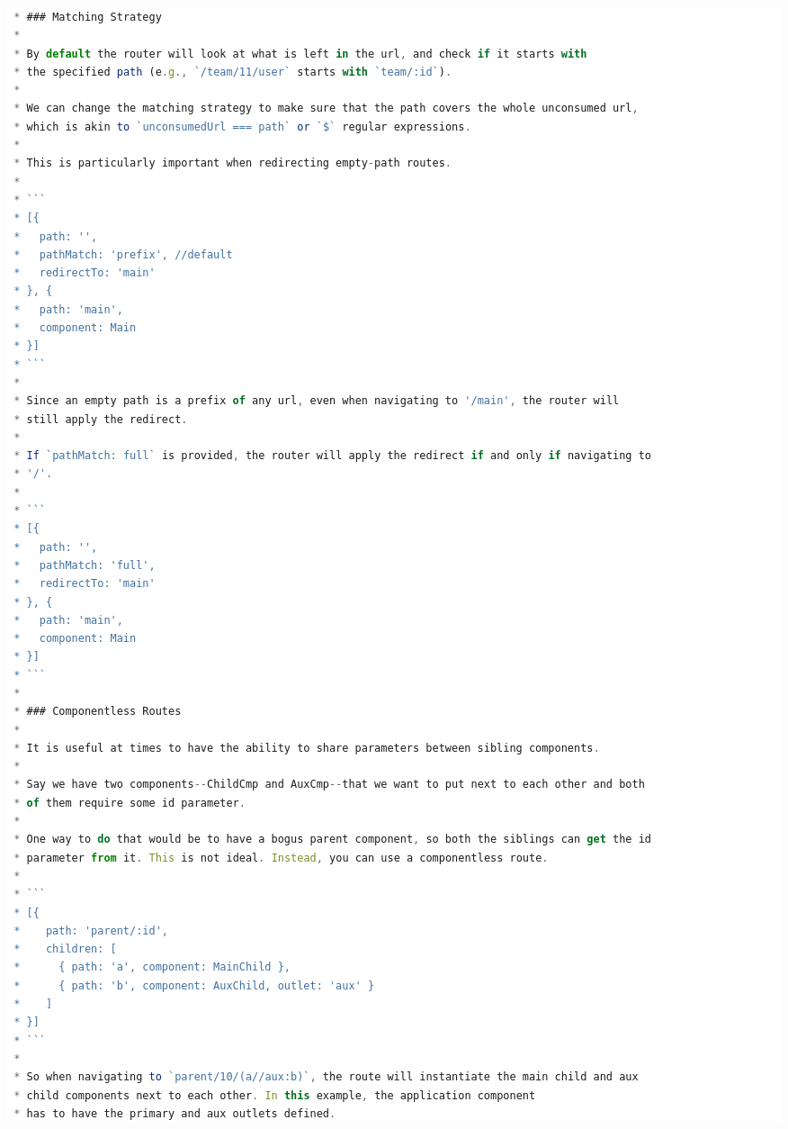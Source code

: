```ts
 * ### Matching Strategy
 *
 * By default the router will look at what is left in the url, and check if it starts with
 * the specified path (e.g., `/team/11/user` starts with `team/:id`).
 *
 * We can change the matching strategy to make sure that the path covers the whole unconsumed url,
 * which is akin to `unconsumedUrl === path` or `$` regular expressions.
 *
 * This is particularly important when redirecting empty-path routes.
 *
 * ```
 * [{
 *   path: '',
 *   pathMatch: 'prefix', //default
 *   redirectTo: 'main'
 * }, {
 *   path: 'main',
 *   component: Main
 * }]
 * ```
 *
 * Since an empty path is a prefix of any url, even when navigating to '/main', the router will
 * still apply the redirect.
 *
 * If `pathMatch: full` is provided, the router will apply the redirect if and only if navigating to
 * '/'.
 *
 * ```
 * [{
 *   path: '',
 *   pathMatch: 'full',
 *   redirectTo: 'main'
 * }, {
 *   path: 'main',
 *   component: Main
 * }]
 * ```
 *
 * ### Componentless Routes
 *
 * It is useful at times to have the ability to share parameters between sibling components.
 *
 * Say we have two components--ChildCmp and AuxCmp--that we want to put next to each other and both
 * of them require some id parameter.
 *
 * One way to do that would be to have a bogus parent component, so both the siblings can get the id
 * parameter from it. This is not ideal. Instead, you can use a componentless route.
 *
 * ```
 * [{
 *    path: 'parent/:id',
 *    children: [
 *      { path: 'a', component: MainChild },
 *      { path: 'b', component: AuxChild, outlet: 'aux' }
 *    ]
 * }]
 * ```
 *
 * So when navigating to `parent/10/(a//aux:b)`, the route will instantiate the main child and aux
 * child components next to each other. In this example, the application component
 * has to have the primary and aux outlets defined.
```